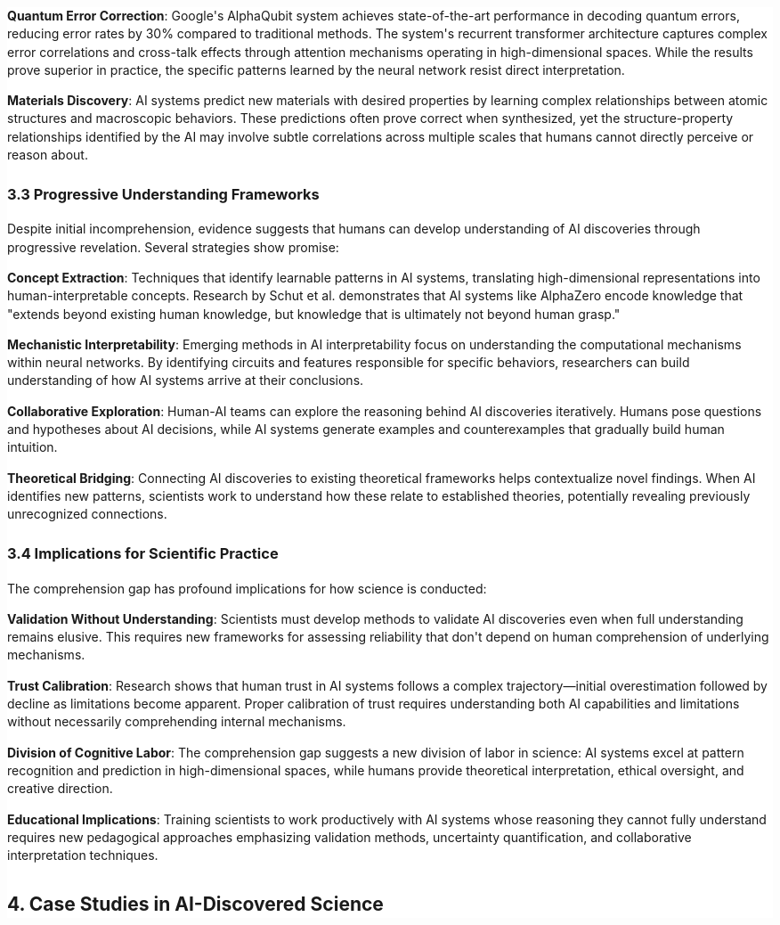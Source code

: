 **Quantum Error Correction**: Google's AlphaQubit system achieves state-of-the-art performance in decoding quantum errors, reducing error rates by 30% compared to traditional methods. The system's recurrent transformer architecture captures complex error correlations and cross-talk effects through attention mechanisms operating in high-dimensional spaces. While the results prove superior in practice, the specific patterns learned by the neural network resist direct interpretation.

**Materials Discovery**: AI systems predict new materials with desired properties by learning complex relationships between atomic structures and macroscopic behaviors. These predictions often prove correct when synthesized, yet the structure-property relationships identified by the AI may involve subtle correlations across multiple scales that humans cannot directly perceive or reason about.

### 3.3 Progressive Understanding Frameworks

Despite initial incomprehension, evidence suggests that humans can develop understanding of AI discoveries through progressive revelation. Several strategies show promise:

**Concept Extraction**: Techniques that identify learnable patterns in AI systems, translating high-dimensional representations into human-interpretable concepts. Research by Schut et al. demonstrates that AI systems like AlphaZero encode knowledge that "extends beyond existing human knowledge, but knowledge that is ultimately not beyond human grasp."

**Mechanistic Interpretability**: Emerging methods in AI interpretability focus on understanding the computational mechanisms within neural networks. By identifying circuits and features responsible for specific behaviors, researchers can build understanding of how AI systems arrive at their conclusions.

**Collaborative Exploration**: Human-AI teams can explore the reasoning behind AI discoveries iteratively. Humans pose questions and hypotheses about AI decisions, while AI systems generate examples and counterexamples that gradually build human intuition.

**Theoretical Bridging**: Connecting AI discoveries to existing theoretical frameworks helps contextualize novel findings. When AI identifies new patterns, scientists work to understand how these relate to established theories, potentially revealing previously unrecognized connections.

### 3.4 Implications for Scientific Practice

The comprehension gap has profound implications for how science is conducted:

**Validation Without Understanding**: Scientists must develop methods to validate AI discoveries even when full understanding remains elusive. This requires new frameworks for assessing reliability that don't depend on human comprehension of underlying mechanisms.

**Trust Calibration**: Research shows that human trust in AI systems follows a complex trajectory—initial overestimation followed by decline as limitations become apparent. Proper calibration of trust requires understanding both AI capabilities and limitations without necessarily comprehending internal mechanisms.

**Division of Cognitive Labor**: The comprehension gap suggests a new division of labor in science: AI systems excel at pattern recognition and prediction in high-dimensional spaces, while humans provide theoretical interpretation, ethical oversight, and creative direction.

**Educational Implications**: Training scientists to work productively with AI systems whose reasoning they cannot fully understand requires new pedagogical approaches emphasizing validation methods, uncertainty quantification, and collaborative interpretation techniques.

## 4. Case Studies in AI-Discovered Science
